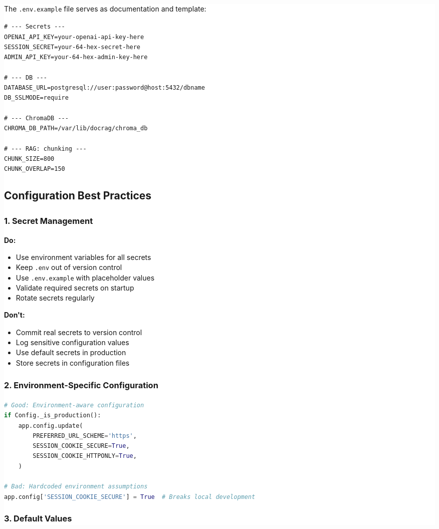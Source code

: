 The `.env.example` file serves as documentation and template:

```env
# --- Secrets ---
OPENAI_API_KEY=your-openai-api-key-here
SESSION_SECRET=your-64-hex-secret-here
ADMIN_API_KEY=your-64-hex-admin-key-here

# --- DB ---
DATABASE_URL=postgresql://user:password@host:5432/dbname
DB_SSLMODE=require

# --- ChromaDB ---
CHROMA_DB_PATH=/var/lib/docrag/chroma_db

# --- RAG: chunking ---
CHUNK_SIZE=800
CHUNK_OVERLAP=150
```

## Configuration Best Practices

### 1. Secret Management

**Do:**
- Use environment variables for all secrets
- Keep `.env` out of version control
- Use `.env.example` with placeholder values
- Validate required secrets on startup
- Rotate secrets regularly

**Don't:**
- Commit real secrets to version control
- Log sensitive configuration values
- Use default secrets in production
- Store secrets in configuration files

### 2. Environment-Specific Configuration

```python
# Good: Environment-aware configuration
if Config._is_production():
    app.config.update(
        PREFERRED_URL_SCHEME='https',
        SESSION_COOKIE_SECURE=True,
        SESSION_COOKIE_HTTPONLY=True,
    )

# Bad: Hardcoded environment assumptions
app.config['SESSION_COOKIE_SECURE'] = True  # Breaks local development
```

### 3. Default Values
